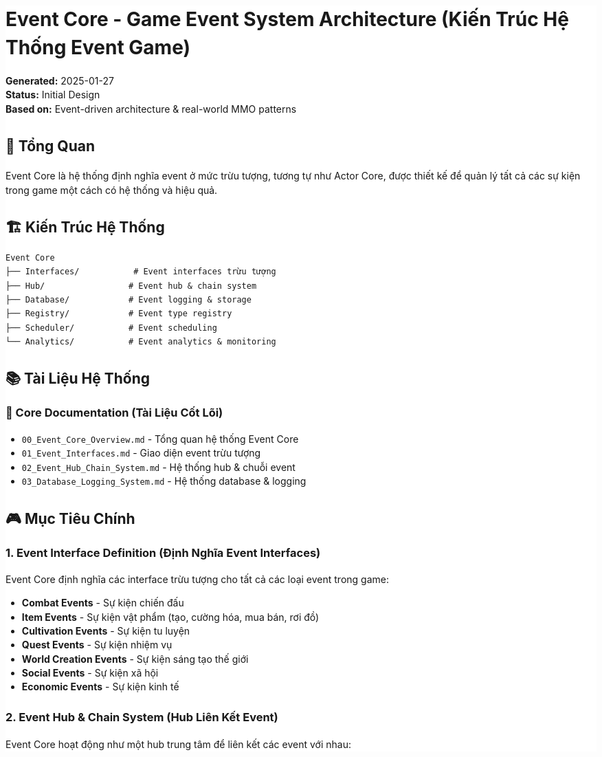 # Event Core - Game Event System Architecture (Kiến Trúc Hệ Thống Event Game)

**Generated:** 2025-01-27  
**Status:** Initial Design  
**Based on:** Event-driven architecture & real-world MMO patterns

## 🎯 Tổng Quan

Event Core là hệ thống định nghĩa event ở mức trừu tượng, tương tự như Actor Core, được thiết kế để quản lý tất cả các sự kiện trong game một cách có hệ thống và hiệu quả.

## 🏗️ Kiến Trúc Hệ Thống

```
Event Core
├── Interfaces/           # Event interfaces trừu tượng
├── Hub/                 # Event hub & chain system
├── Database/            # Event logging & storage
├── Registry/            # Event type registry
├── Scheduler/           # Event scheduling
└── Analytics/           # Event analytics & monitoring
```

## 📚 Tài Liệu Hệ Thống

### **📖 Core Documentation (Tài Liệu Cốt Lõi)**
- `00_Event_Core_Overview.md` - Tổng quan hệ thống Event Core
- `01_Event_Interfaces.md` - Giao diện event trừu tượng
- `02_Event_Hub_Chain_System.md` - Hệ thống hub & chuỗi event
- `03_Database_Logging_System.md` - Hệ thống database & logging

## 🎮 Mục Tiêu Chính

### **1. Event Interface Definition (Định Nghĩa Event Interfaces)**
Event Core định nghĩa các interface trừu tượng cho tất cả các loại event trong game:

- **Combat Events** - Sự kiện chiến đấu
- **Item Events** - Sự kiện vật phẩm (tạo, cường hóa, mua bán, rơi đồ)
- **Cultivation Events** - Sự kiện tu luyện
- **Quest Events** - Sự kiện nhiệm vụ
- **World Creation Events** - Sự kiện sáng tạo thế giới
- **Social Events** - Sự kiện xã hội
- **Economic Events** - Sự kiện kinh tế

### **2. Event Hub & Chain System (Hub Liên Kết Event)**
Event Core hoạt động như một hub trung tâm để liên kết các event với nhau:
